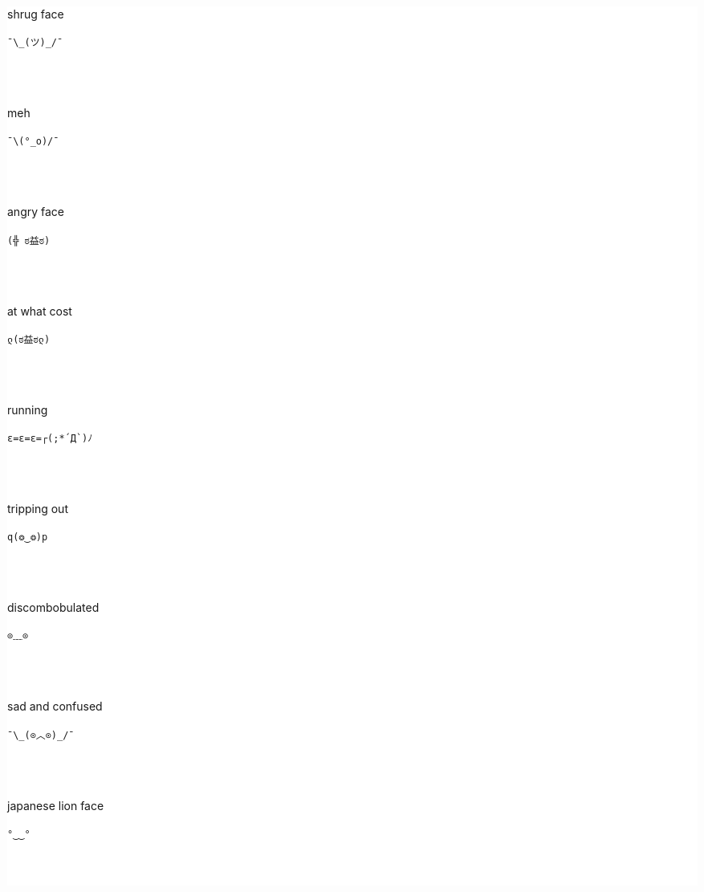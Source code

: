 
shrug face
```
¯\_(ツ)_/¯
```
&nbsp;<br>&nbsp;


meh
```
¯\(°_o)/¯
```
&nbsp;<br>&nbsp;


angry face
```
(╬ ಠ益ಠ)
```
&nbsp;<br>&nbsp;


at what cost
```
ლ(ಠ益ಠლ)
```
&nbsp;<br>&nbsp;


running
```
ε=ε=ε=┌(;*´Д`)ﾉ
```
&nbsp;<br>&nbsp;


tripping out
```
q(❂‿❂)p
```
&nbsp;<br>&nbsp;


discombobulated
```
⊙﹏⊙
```
&nbsp;<br>&nbsp;


sad and confused
```
¯\_(⊙︿⊙)_/¯
```
&nbsp;<br>&nbsp;


japanese lion face
```
°‿‿°
```
&nbsp;<br>&nbsp;
